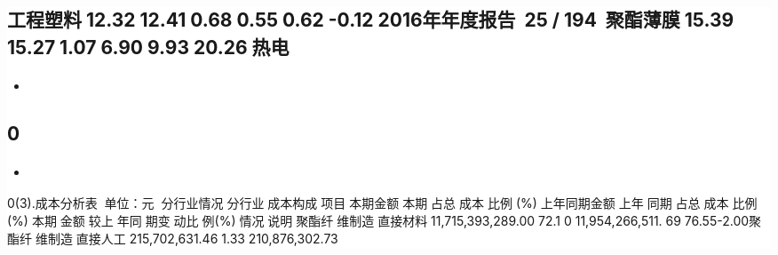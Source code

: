 工程塑料
12.32
12.41
0.68
0.55
0.62
-0.12
2016年年度报告 
25 / 194 
聚酯薄膜
15.39
15.27
1.07
6.90
9.93
20.26
热电
-
-
0
-
-
0(3).成本分析表 
单位：元 
分行业情况
分行业
成本构成
项目
本期金额
本期
占总
成本
比例
(%)
上年同期金额
上年
同期
占总
成本
比例
(%)
本期
金额
较上
年同
期变
动比
例(%)
情况
说明
聚酯纤
维制造
直接材料
11,715,393,289.00
72.1
0
11,954,266,511.
69
76.55-2.00聚酯纤
维制造
直接人工
215,702,631.46
1.33
210,876,302.73